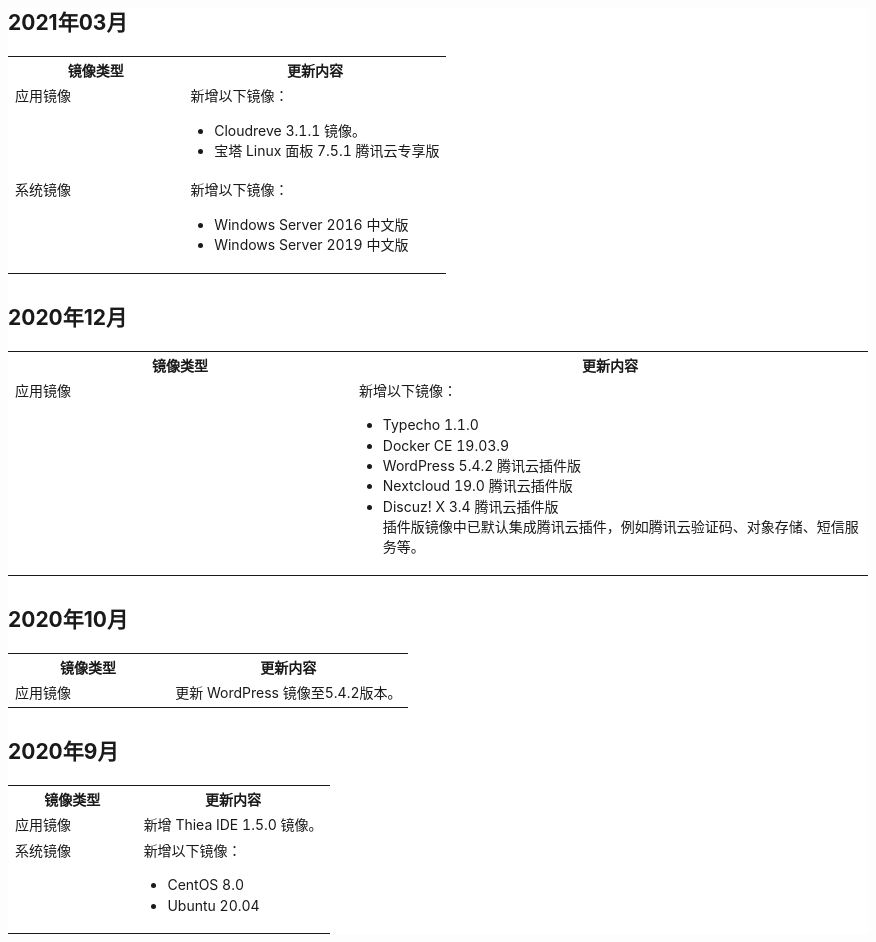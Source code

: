 
## 2021年03月
<table>
    <tbody><tr><th style="width: 40%;">镜像类型</th><th style="width:60%;">更新内容</th></tr>
  <tr>
		<td>应用镜像</td>
		<td>新增以下镜像：<ul class="params"><li> Cloudreve 3.1.1 镜像。</li><li>宝塔 Linux 面板 7.5.1 腾讯云专享版</li></ul></td>
		</tr>
		 <tr>
		<td>系统镜像</td>
		<td>新增以下镜像：<ul class="params"><li>Windows Server 2016 中文版</li><li>Windows Server 2019 中文版</li></ul></td>
		</tr>
</tbody></table>

## 2020年12月
<table>
    <tbody><tr><th style="width: 40%;">镜像类型</th><th style="width:60%;">更新内容</th></tr>
<tr>
		<td>应用镜像</td>
		<td>新增以下镜像：<ul class="params"><li>Typecho 1.1.0</li>
		<li>Docker CE 19.03.9</li>
		<li>WordPress 5.4.2 腾讯云插件版</li>
		<li>Nextcloud 19.0 腾讯云插件版</li>
		<li>Discuz! X 3.4 腾讯云插件版</li>
		插件版镜像中已默认集成腾讯云插件，例如腾讯云验证码、对象存储、短信服务等。
		</ul></td>
		</tr>
</tbody></table>

## 2020年10月
<table>
    <tbody><tr><th style="width: 40%;">镜像类型</th><th style="width:60%;">更新内容</th></tr>
  <tr>
		<td>应用镜像</td>
		<td>更新 WordPress 镜像至5.4.2版本。</td>
		</tr>
</tbody></table>


## 2020年9月
<table>
    <tbody><tr><th style="width: 40%;">镜像类型</th><th style="width:60%;">更新内容</th></tr>
		<tr>
		<td>应用镜像</td>
		<td>新增 Thiea IDE 1.5.0 镜像。</td>
		</tr>
    <tr>
		<td>系统镜像</td>
		<td>新增以下镜像：<ul class="params"><li>CentOS 8.0</li><li>Ubuntu 20.04</li></ul></td>
		</tr>
</tbody></table>
